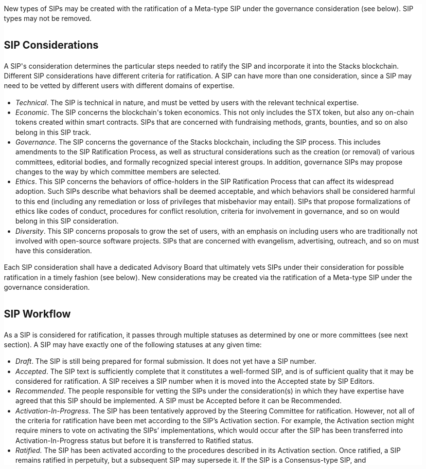 New types of SIPs may be created with the ratification of a Meta-type SIP under
the governance consideration (see below). SIP types may not be removed.

## SIP Considerations

A SIP's consideration determines the particular steps needed to ratify the SIP
and incorporate it into the Stacks blockchain. Different SIP considerations have
different criteria for ratification. A SIP can have more than one consideration,
since a SIP may need to be vetted by different users with different domains of
expertise.


- _Technical_. The SIP is technical in nature, and must be vetted by users with
  the relevant technical expertise.
- _Economic_. The SIP concerns the blockchain's token economics. This not only
  includes the STX token, but also any on-chain tokens created within smart
contracts. SIPs that are concerned with fundraising methods, grants, bounties,
and so on also belong in this SIP track.
- _Governance_. The SIP concerns the governance of the Stacks blockchain,
  including the SIP process. This includes amendments to the SIP Ratification
Process, as well as structural considerations such as the creation (or removal)
of various committees, editorial bodies, and formally recognized special
interest groups. In addition, governance SIPs may propose changes to the way by
which committee members are selected.
- _Ethics_. This SIP concerns the behaviors of office-holders in the SIP
  Ratification Process that can affect its widespread adoption.  Such SIPs
describe what behaviors shall be deemed acceptable, and which behaviors shall be
considered harmful to this end (including any remediation or loss of privileges
that misbehavior may entail).  SIPs that propose formalizations of ethics like
codes of conduct, procedures for conflict resolution, criteria for involvement
in governance, and so on would belong in this SIP consideration.
- _Diversity_. This SIP concerns proposals to grow the set of users, with an
  emphasis on including users who are traditionally not involved with
open-source software projects. SIPs that are concerned with evangelism,
advertising, outreach, and so on must have this consideration.

Each SIP consideration shall have a dedicated Advisory Board that ultimately
vets SIPs under their consideration for possible ratification in a timely
fashion (see below).  New considerations may be created via the ratification of
a Meta-type SIP under the governance consideration.

## SIP Workflow

As a SIP is considered for ratification, it passes through multiple statuses as
determined by one or more committees (see next section). A SIP may have exactly
one of the following statuses at any given time:

- _Draft_. The SIP is still being prepared for formal submission. It does not yet
  have a SIP number.
- _Accepted_. The SIP text is sufficiently complete that it constitutes a
  well-formed SIP, and is of sufficient quality that it may be considered for
ratification. A SIP receives a SIP number when it is moved into the Accepted
state by SIP Editors.
- _Recommended_. The people responsible for vetting the SIPs under the
  consideration(s) in which they have expertise have agreed that this SIP should
be implemented. A SIP must be Accepted before it can be Recommended.
- _Activation-In-Progress_.  The SIP has been tentatively approved by the Steering
  Committee for ratification.  However, not all of the criteria for ratification
have been met according to the SIP’s Activation section.  For example, the
Activation section might require miners to vote on activating the SIPs’
implementations, which would occur after the SIP has been transferred into
Activation-In-Progress status but before it is transferred to Ratified status.
- _Ratified._ The SIP has been activated according to the procedures described in
  its Activation section.  Once ratified, a SIP remains ratified in perpetuity,
but a subsequent SIP may supersede it. If the SIP is a Consensus-type SIP, and